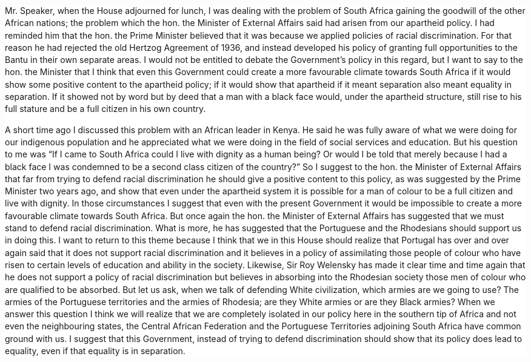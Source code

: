 <p>Mr. Speaker, when the House adjourned for lunch, I was dealing with the problem of South Africa gaining the goodwill of the other African nations; the problem which the hon. the Minister of External Affairs said had arisen from our apartheid policy. I had reminded him that the hon. the Prime Minister believed that it was because we applied policies of racial discrimination. For that reason he had rejected the old Hertzog Agreement of 1936, and instead developed his policy of granting full opportunities to the Bantu in their own separate areas. I would not be entitled to debate the Government&#x2019;s policy in this regard, but I want to say to the hon. the Minister that I think that even this Government could create a more favourable climate towards South Africa if it would show some positive content to the apartheid policy; if it would show that apartheid if it meant separation also meant equality in separation. If it showed not by word but by deed that a man with a black face would, under the apartheid structure, still rise to his full stature and be a full citizen in his own country.</p>

<p>A short time ago I discussed this problem with an African leader in Kenya. He said he was fully aware of what we were doing for our indigenous population and he appreciated what we were doing in the field of social services and education. But his question to me was &#x201C;If I came to South Africa could I live with dignity as a human being&#x003F; Or would I be told that merely because I had a black face I was condemned to be a second class citizen of the country&#x003F;&#x201D; So I suggest to the hon. the Minister of External Affairs that far from trying to defend racial discrimination he should give a positive content to this policy, as was suggested by the Prime Minister two years ago, and show that even under the apartheid system it is possible for a man of colour to be a full citizen and live with dignity. In those circumstances I suggest that even with the present Government it would be impossible to create a more favourable climate towards South Africa. But once again the hon. the Minister of External Affairs has suggested that we must stand to defend racial discrimination. What is more, he has suggested that the Portuguese and the Rhodesians should support us in doing this. I want to return to this theme because I think that we in this House should realize that Portugal has over and over again said that it does not support racial discrimination and it believes in a policy of assimilating those people of colour who have risen to certain levels of education and ability in the society. Likewise, Sir Roy Welensky has made it clear time and time again that he does not support a policy of racial discrimination but believes in absorbing into the Rhodesian society those men of colour who are qualified to be absorbed. But let us ask, when we talk of defending White civilization, which armies are we going to use&#x003F; <span class="col_1957-1958" refersTo="page_0994"/>The armies of the Portuguese territories and the armies of Rhodesia; are they White armies or are they Black armies&#x003F; When we answer this question I think we will realize that we are completely isolated in our policy here in the southern tip of Africa and not even the neighbouring states, the Central African Federation and the Portuguese Territories adjoining South Africa have common ground with us. I suggest that this Government, instead of trying to defend discrimination should show that its policy does lead to equality, even if that equality is in separation.</p>

